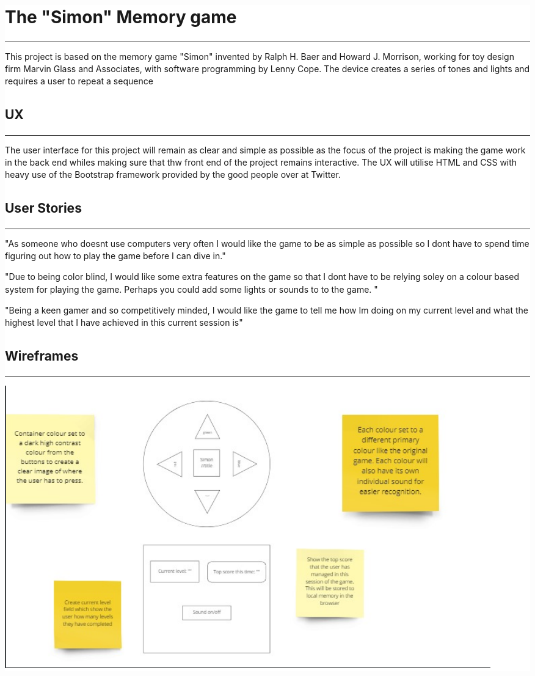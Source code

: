 # The "Simon" Memory game
---
This project is based on the memory game "Simon" invented by Ralph H. Baer and Howard J. Morrison, working for toy design firm Marvin Glass and Associates,
with software programming by Lenny Cope. The device creates a series of tones and lights and requires a user to repeat a sequence



## UX
---
The user interface for this project will remain as clear and simple as possible as the focus of the project is making the game work in the back end
whiles making sure that thw front end of the project remains interactive. The UX will utilise HTML and CSS with heavy use of the Bootstrap framework 
provided by the good people over at Twitter. 

## User Stories
---
"As someone who doesnt use computers very often I would like the game to be as simple as possible so I dont have to spend time figuring out how to play the game before I can dive in."

"Due to being color blind, I would like some extra features on the game so that I dont have to be relying soley on a colour based system for playing the game. Perhaps you could add
some lights or sounds to to the game. "

"Being a keen gamer and so competitively minded, I would like the game to tell me how Im doing on my current level and what the highest level that I have achieved in this current session is"


## Wireframes
---

![wireframe](https://github.com/Didgerydont/interative_front_end_design_project/blob/master/wireframes/wireframe_snip1.png?raw=true "Wireframe1")     
